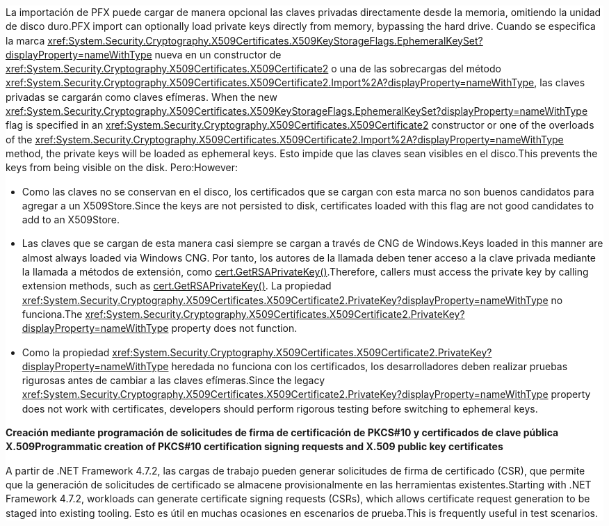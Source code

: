 <span data-ttu-id="8e5e0-229">La importación de PFX puede cargar de manera opcional las claves privadas directamente desde la memoria, omitiendo la unidad de disco duro.</span><span class="sxs-lookup"><span data-stu-id="8e5e0-229">PFX import can optionally load private keys directly from memory, bypassing the hard drive.</span></span><span data-ttu-id="8e5e0-230"> Cuando se especifica la marca <xref:System.Security.Cryptography.X509Certificates.X509KeyStorageFlags.EphemeralKeySet?displayProperty=nameWithType> nueva en un constructor de <xref:System.Security.Cryptography.X509Certificates.X509Certificate2> o una de las sobrecargas del método <xref:System.Security.Cryptography.X509Certificates.X509Certificate2.Import%2A?displayProperty=nameWithType>, las claves privadas se cargarán como claves efímeras.</span><span class="sxs-lookup"><span data-stu-id="8e5e0-230"> When the new <xref:System.Security.Cryptography.X509Certificates.X509KeyStorageFlags.EphemeralKeySet?displayProperty=nameWithType> flag is specified in an <xref:System.Security.Cryptography.X509Certificates.X509Certificate2> constructor or one of the overloads of the <xref:System.Security.Cryptography.X509Certificates.X509Certificate2.Import%2A?displayProperty=nameWithType> method, the private keys will be loaded as ephemeral keys.</span></span> <span data-ttu-id="8e5e0-231">Esto impide que las claves sean visibles en el disco.</span><span class="sxs-lookup"><span data-stu-id="8e5e0-231">This prevents the keys from being visible on the disk.</span></span> <span data-ttu-id="8e5e0-232">Pero:</span><span class="sxs-lookup"><span data-stu-id="8e5e0-232">However:</span></span>

- <span data-ttu-id="8e5e0-233">Como las claves no se conservan en el disco, los certificados que se cargan con esta marca no son buenos candidatos para agregar a un X509Store.</span><span class="sxs-lookup"><span data-stu-id="8e5e0-233">Since the keys are not persisted to disk, certificates loaded with this flag are not good candidates to add to an X509Store.</span></span>

- <span data-ttu-id="8e5e0-234">Las claves que se cargan de esta manera casi siempre se cargan a través de CNG de Windows.</span><span class="sxs-lookup"><span data-stu-id="8e5e0-234">Keys loaded in this manner are almost always loaded via Windows CNG.</span></span> <span data-ttu-id="8e5e0-235">Por tanto, los autores de la llamada deben tener acceso a la clave privada mediante la llamada a métodos de extensión, como [cert.GetRSAPrivateKey()](xref:System.Security.Cryptography.X509Certificates.RSACertificateExtensions.GetRSAPrivateKey%2A).</span><span class="sxs-lookup"><span data-stu-id="8e5e0-235">Therefore, callers must access the private key by calling extension methods, such as [cert.GetRSAPrivateKey()](xref:System.Security.Cryptography.X509Certificates.RSACertificateExtensions.GetRSAPrivateKey%2A).</span></span> <span data-ttu-id="8e5e0-236">La propiedad <xref:System.Security.Cryptography.X509Certificates.X509Certificate2.PrivateKey?displayProperty=nameWithType> no funciona.</span><span class="sxs-lookup"><span data-stu-id="8e5e0-236">The <xref:System.Security.Cryptography.X509Certificates.X509Certificate2.PrivateKey?displayProperty=nameWithType> property does not function.</span></span>

- <span data-ttu-id="8e5e0-237">Como la propiedad <xref:System.Security.Cryptography.X509Certificates.X509Certificate2.PrivateKey?displayProperty=nameWithType> heredada no funciona con los certificados, los desarrolladores deben realizar pruebas rigurosas antes de cambiar a las claves efímeras.</span><span class="sxs-lookup"><span data-stu-id="8e5e0-237">Since the legacy <xref:System.Security.Cryptography.X509Certificates.X509Certificate2.PrivateKey?displayProperty=nameWithType> property does not work with certificates, developers should perform rigorous testing before switching to ephemeral keys.</span></span>

<span data-ttu-id="8e5e0-238">**Creación mediante programación de solicitudes de firma de certificación de PKCS#10 y certificados de clave pública X.509**</span><span class="sxs-lookup"><span data-stu-id="8e5e0-238">**Programmatic creation of PKCS#10 certification signing requests and X.509 public key certificates**</span></span>

<span data-ttu-id="8e5e0-239">A partir de .NET Framework 4.7.2, las cargas de trabajo pueden generar solicitudes de firma de certificado (CSR), que permite que la generación de solicitudes de certificado se almacene provisionalmente en las herramientas existentes.</span><span class="sxs-lookup"><span data-stu-id="8e5e0-239">Starting with .NET Framework 4.7.2, workloads can generate certificate signing requests (CSRs), which allows certificate request generation to be staged into existing tooling.</span></span> <span data-ttu-id="8e5e0-240">Esto es útil en muchas ocasiones en escenarios de prueba.</span><span class="sxs-lookup"><span data-stu-id="8e5e0-240">This is frequently useful in test scenarios.</span></span>
